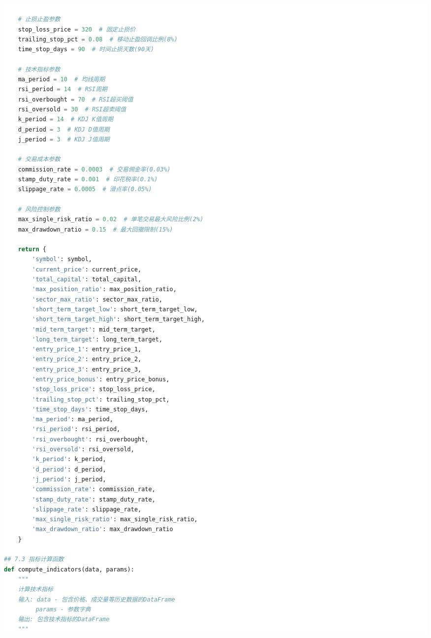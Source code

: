 ```python
    
    # 止损止盈参数
    stop_loss_price = 320  # 固定止损价
    trailing_stop_pct = 0.08  # 移动止盈回调比例(8%)
    time_stop_days = 90  # 时间止损天数(90天)
    
    # 技术指标参数
    ma_period = 10  # 均线周期
    rsi_period = 14  # RSI周期
    rsi_overbought = 70  # RSI超买阈值
    rsi_oversold = 30  # RSI超卖阈值
    k_period = 14  # KDJ K值周期
    d_period = 3  # KDJ D值周期
    j_period = 3  # KDJ J值周期
    
    # 交易成本参数
    commission_rate = 0.0003  # 交易佣金率(0.03%)
    stamp_duty_rate = 0.001  # 印花税率(0.1%)
    slippage_rate = 0.0005  # 滑点率(0.05%)
    
    # 风险控制参数
    max_single_risk_ratio = 0.02  # 单笔交易最大风险比例(2%)
    max_drawdown_ratio = 0.15  # 最大回撤限制(15%)
    
    return {
        'symbol': symbol,
        'current_price': current_price,
        'total_capital': total_capital,
        'max_position_ratio': max_position_ratio,
        'sector_max_ratio': sector_max_ratio,
        'short_term_target_low': short_term_target_low,
        'short_term_target_high': short_term_target_high,
        'mid_term_target': mid_term_target,
        'long_term_target': long_term_target,
        'entry_price_1': entry_price_1,
        'entry_price_2': entry_price_2,
        'entry_price_3': entry_price_3,
        'entry_price_bonus': entry_price_bonus,
        'stop_loss_price': stop_loss_price,
        'trailing_stop_pct': trailing_stop_pct,
        'time_stop_days': time_stop_days,
        'ma_period': ma_period,
        'rsi_period': rsi_period,
        'rsi_overbought': rsi_overbought,
        'rsi_oversold': rsi_oversold,
        'k_period': k_period,
        'd_period': d_period,
        'j_period': j_period,
        'commission_rate': commission_rate,
        'stamp_duty_rate': stamp_duty_rate,
        'slippage_rate': slippage_rate,
        'max_single_risk_ratio': max_single_risk_ratio,
        'max_drawdown_ratio': max_drawdown_ratio
    }

## 7.3 指标计算函数
def compute_indicators(data, params):
    """
    计算技术指标
    输入: data - 包含价格、成交量等历史数据的DataFrame
         params - 参数字典
    输出: 包含技术指标的DataFrame
    """
```